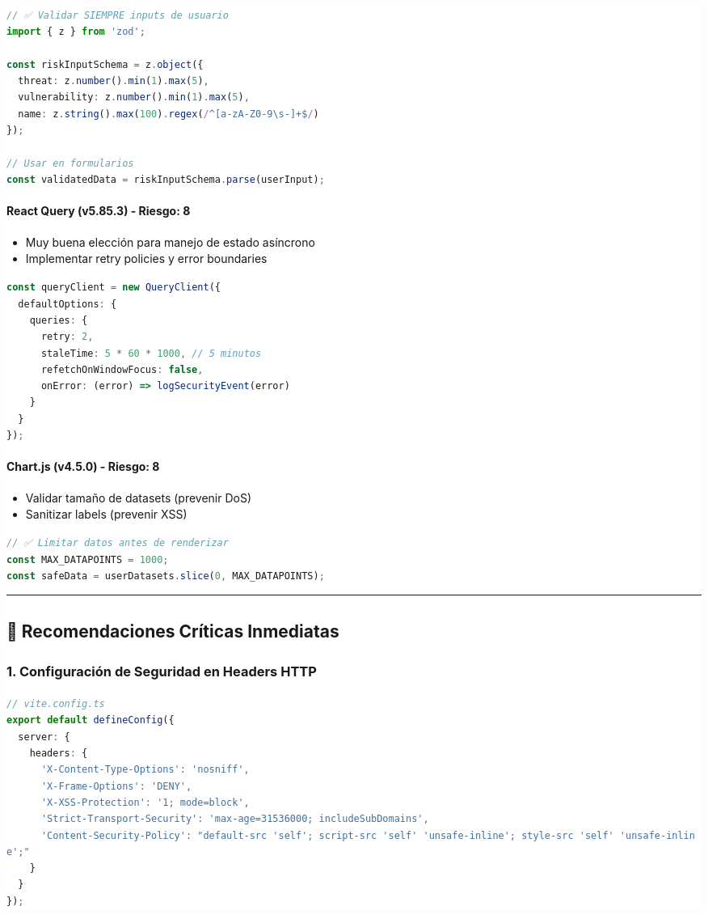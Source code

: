 ```typescript
// ✅ Validar SIEMPRE inputs de usuario
import { z } from 'zod';

const riskInputSchema = z.object({
  threat: z.number().min(1).max(5),
  vulnerability: z.number().min(1).max(5),
  name: z.string().max(100).regex(/^[a-zA-Z0-9\s-]+$/)
});

// Usar en formularios
const validatedData = riskInputSchema.parse(userInput);
```

#### **React Query (v5.85.3) - Riesgo: 8**
- Muy buena elección para manejo de estado asíncrono
- Implementar retry policies y error boundaries

```typescript
const queryClient = new QueryClient({
  defaultOptions: {
    queries: {
      retry: 2,
      staleTime: 5 * 60 * 1000, // 5 minutos
      refetchOnWindowFocus: false,
      onError: (error) => logSecurityEvent(error)
    }
  }
});
```

#### **Chart.js (v4.5.0) - Riesgo: 8**
- Validar tamaño de datasets (prevenir DoS)
- Sanitizar labels (prevenir XSS)

```typescript
// ✅ Limitar datos antes de renderizar
const MAX_DATAPOINTS = 1000;
const safeData = userDatasets.slice(0, MAX_DATAPOINTS);
```

---

## 🚨 Recomendaciones Críticas Inmediatas

### 1. **Configuración de Seguridad en Headers HTTP**
```typescript
// vite.config.ts
export default defineConfig({
  server: {
    headers: {
      'X-Content-Type-Options': 'nosniff',
      'X-Frame-Options': 'DENY',
      'X-XSS-Protection': '1; mode=block',
      'Strict-Transport-Security': 'max-age=31536000; includeSubDomains',
      'Content-Security-Policy': "default-src 'self'; script-src 'self' 'unsafe-inline'; style-src 'self' 'unsafe-inline';"
    }
  }
});
```
